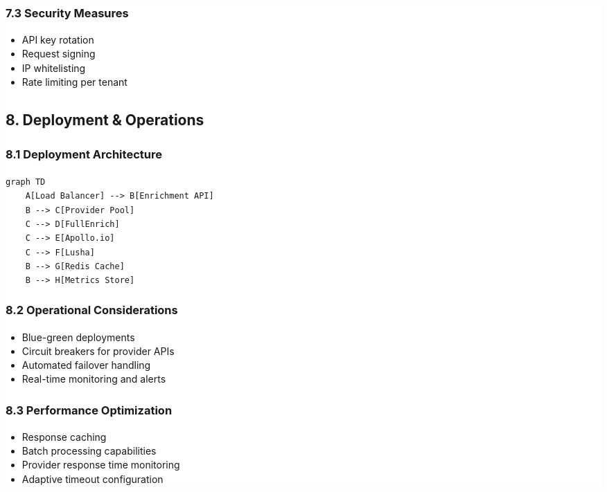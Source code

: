 ### 7.3 Security Measures
- API key rotation
- Request signing
- IP whitelisting
- Rate limiting per tenant

## 8. Deployment & Operations

### 8.1 Deployment Architecture
```mermaid
graph TD
    A[Load Balancer] --> B[Enrichment API]
    B --> C[Provider Pool]
    C --> D[FullEnrich]
    C --> E[Apollo.io]
    C --> F[Lusha]
    B --> G[Redis Cache]
    B --> H[Metrics Store]
```

### 8.2 Operational Considerations
- Blue-green deployments
- Circuit breakers for provider APIs
- Automated failover handling
- Real-time monitoring and alerts

### 8.3 Performance Optimization
- Response caching
- Batch processing capabilities
- Provider response time monitoring
- Adaptive timeout configuration